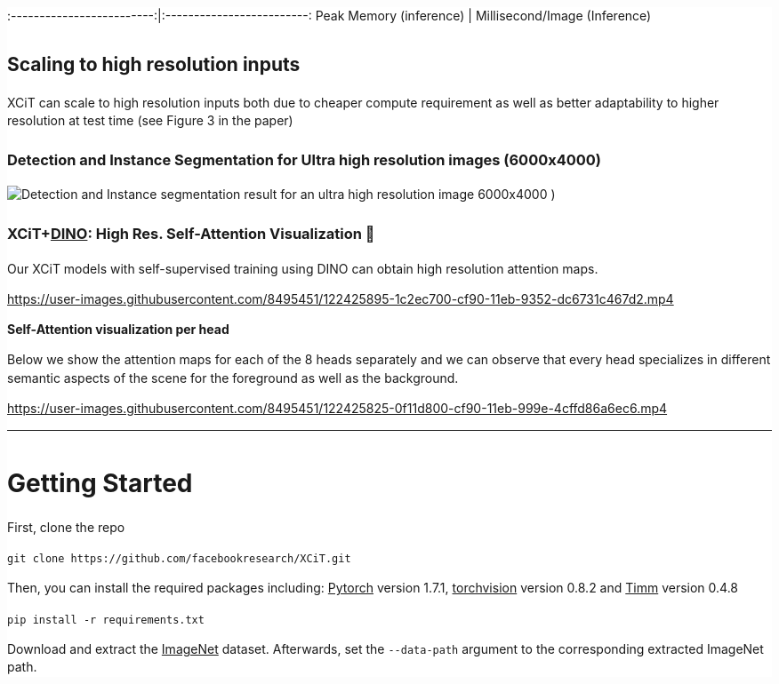 :-------------------------:|:-------------------------:
Peak Memory (inference)    | Millisecond/Image (Inference)

## Scaling to high resolution inputs

XCiT can scale to high resolution inputs both due to cheaper compute requirement as well as better adaptability to higher resolution at test time (see Figure 3 in the paper) 

 
 ### Detection and Instance Segmentation for Ultra high resolution images (6000x4000)
 
![Detection and Instance segmentation result for an ultra high resolution image 6000x4000](https://user-images.githubusercontent.com/8495451/122474488-962c7380-cfc3-11eb-9e9c-51beda07740b.jpg)
)



### XCiT+[DINO](https://github.com/facebookresearch/dino): High Res. Self-Attention Visualization :t-rex:

Our XCiT models with self-supervised training using DINO can obtain high resolution attention maps.




https://user-images.githubusercontent.com/8495451/122425895-1c2ec700-cf90-11eb-9352-dc6731c467d2.mp4



**Self-Attention visualization per head**

Below we show the attention maps for each of the 8 heads separately and we can observe that every head specializes in different semantic aspects of the scene for the foreground as well as the background.

https://user-images.githubusercontent.com/8495451/122425825-0f11d800-cf90-11eb-999e-4cffd86a6ec6.mp4



---

# Getting Started

First, clone the repo
```
git clone https://github.com/facebookresearch/XCiT.git
```

Then, you can install the required packages including: [Pytorch](https://pytorch.org/) version 1.7.1, [torchvision](https://pytorch.org/vision/stable/index.html) version 0.8.2 and [Timm](https://github.com/rwightman/pytorch-image-models) version 0.4.8
```
pip install -r requirements.txt
```

Download and extract the [ImageNet](https://imagenet.stanford.edu/) dataset. Afterwards, set the ```--data-path``` argument to the corresponding extracted ImageNet path.
